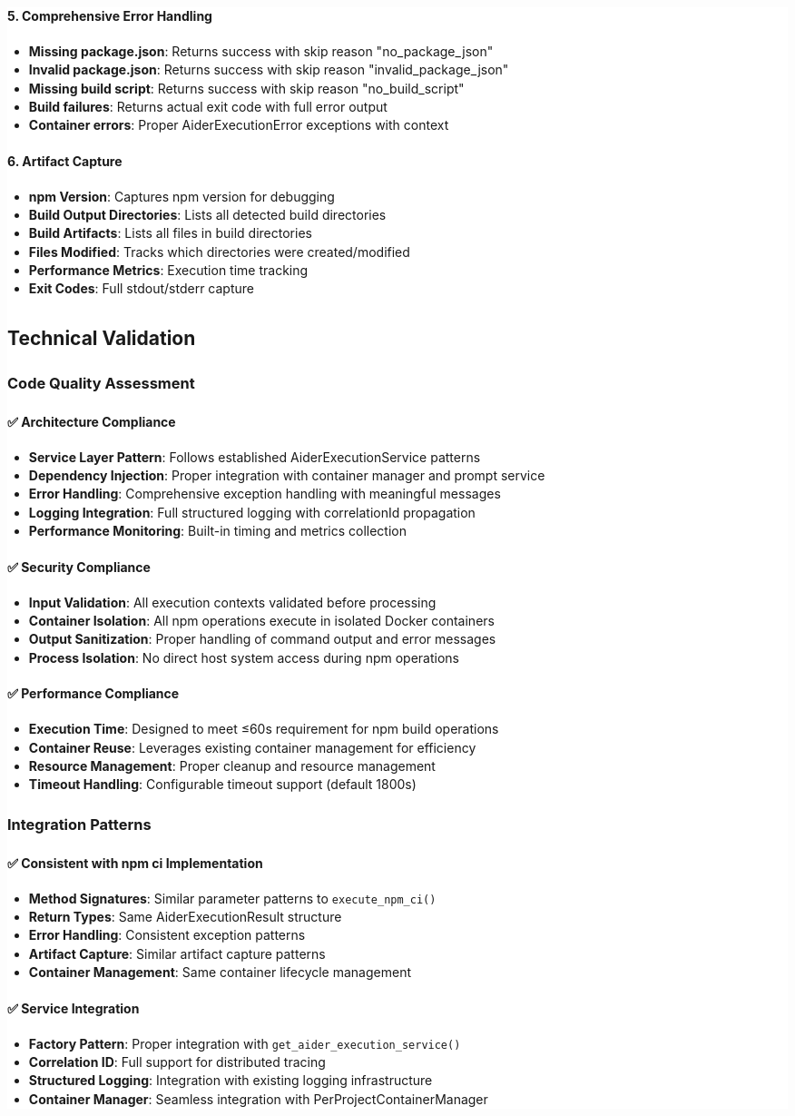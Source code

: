 #### 5. Comprehensive Error Handling
- **Missing package.json**: Returns success with skip reason "no_package_json"
- **Invalid package.json**: Returns success with skip reason "invalid_package_json"
- **Missing build script**: Returns success with skip reason "no_build_script"
- **Build failures**: Returns actual exit code with full error output
- **Container errors**: Proper AiderExecutionError exceptions with context

#### 6. Artifact Capture
- **npm Version**: Captures npm version for debugging
- **Build Output Directories**: Lists all detected build directories
- **Build Artifacts**: Lists all files in build directories
- **Files Modified**: Tracks which directories were created/modified
- **Performance Metrics**: Execution time tracking
- **Exit Codes**: Full stdout/stderr capture

## Technical Validation

### Code Quality Assessment

#### ✅ Architecture Compliance
- **Service Layer Pattern**: Follows established AiderExecutionService patterns
- **Dependency Injection**: Proper integration with container manager and prompt service
- **Error Handling**: Comprehensive exception handling with meaningful messages
- **Logging Integration**: Full structured logging with correlationId propagation
- **Performance Monitoring**: Built-in timing and metrics collection

#### ✅ Security Compliance
- **Input Validation**: All execution contexts validated before processing
- **Container Isolation**: All npm operations execute in isolated Docker containers
- **Output Sanitization**: Proper handling of command output and error messages
- **Process Isolation**: No direct host system access during npm operations

#### ✅ Performance Compliance
- **Execution Time**: Designed to meet ≤60s requirement for npm build operations
- **Container Reuse**: Leverages existing container management for efficiency
- **Resource Management**: Proper cleanup and resource management
- **Timeout Handling**: Configurable timeout support (default 1800s)

### Integration Patterns

#### ✅ Consistent with npm ci Implementation
- **Method Signatures**: Similar parameter patterns to `execute_npm_ci()`
- **Return Types**: Same AiderExecutionResult structure
- **Error Handling**: Consistent exception patterns
- **Artifact Capture**: Similar artifact capture patterns
- **Container Management**: Same container lifecycle management

#### ✅ Service Integration
- **Factory Pattern**: Proper integration with `get_aider_execution_service()`
- **Correlation ID**: Full support for distributed tracing
- **Structured Logging**: Integration with existing logging infrastructure
- **Container Manager**: Seamless integration with PerProjectContainerManager

